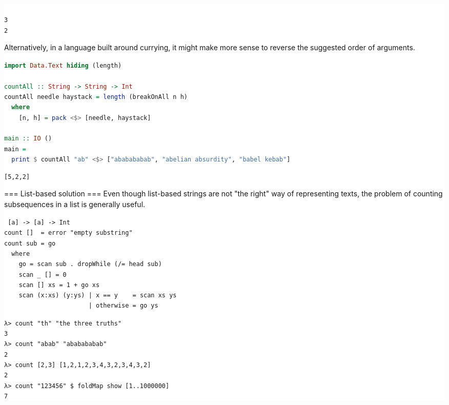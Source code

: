 ```txt

3
2

```


Alternatively, in a language built around currying, it might make more sense to reverse the suggested order of arguments.

```haskell
import Data.Text hiding (length)

countAll :: String -> String -> Int
countAll needle haystack = length (breakOnAll n h)
  where
    [n, h] = pack <$> [needle, haystack]

main :: IO ()
main =
  print $ countAll "ab" <$> ["ababababab", "abelian absurdity", "babel kebab"]
```


```txt
[5,2,2]
```


=== List-based solution ===
Even though list-based strings are not "the right" way of representing texts, the problem of counting subsequences in a list is generally useful.


```Haskell>count :: Eq a =
 [a] -> [a] -> Int
count []  = error "empty substring"
count sub = go
  where
    go = scan sub . dropWhile (/= head sub)
    scan _ [] = 0
    scan [] xs = 1 + go xs
    scan (x:xs) (y:ys) | x == y    = scan xs ys
                       | otherwise = go ys
```

```txt
λ> count "th" "the three truths"
3
λ> count "abab" "ababababab"
2
λ> count [2,3] [1,2,1,2,3,4,3,2,3,4,3,2]
2
λ> count "123456" $ foldMap show [1..1000000]
7
```
